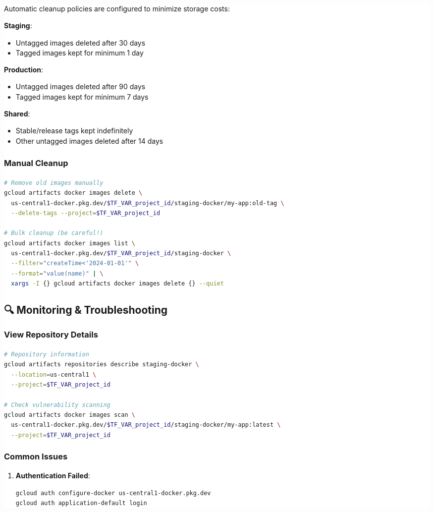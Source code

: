 Automatic cleanup policies are configured to minimize storage costs:

**Staging**:
- Untagged images deleted after 30 days
- Tagged images kept for minimum 1 day

**Production**:
- Untagged images deleted after 90 days
- Tagged images kept for minimum 7 days

**Shared**:
- Stable/release tags kept indefinitely
- Other untagged images deleted after 14 days

### Manual Cleanup

```bash
# Remove old images manually
gcloud artifacts docker images delete \
  us-central1-docker.pkg.dev/$TF_VAR_project_id/staging-docker/my-app:old-tag \
  --delete-tags --project=$TF_VAR_project_id

# Bulk cleanup (be careful!)
gcloud artifacts docker images list \
  us-central1-docker.pkg.dev/$TF_VAR_project_id/staging-docker \
  --filter="createTime<'2024-01-01'" \
  --format="value(name)" | \
  xargs -I {} gcloud artifacts docker images delete {} --quiet
```

## 🔍 Monitoring & Troubleshooting

### View Repository Details

```bash
# Repository information
gcloud artifacts repositories describe staging-docker \
  --location=us-central1 \
  --project=$TF_VAR_project_id

# Check vulnerability scanning
gcloud artifacts docker images scan \
  us-central1-docker.pkg.dev/$TF_VAR_project_id/staging-docker/my-app:latest \
  --project=$TF_VAR_project_id
```

### Common Issues

1. **Authentication Failed**:
   ```bash
   gcloud auth configure-docker us-central1-docker.pkg.dev
   gcloud auth application-default login
   ```
